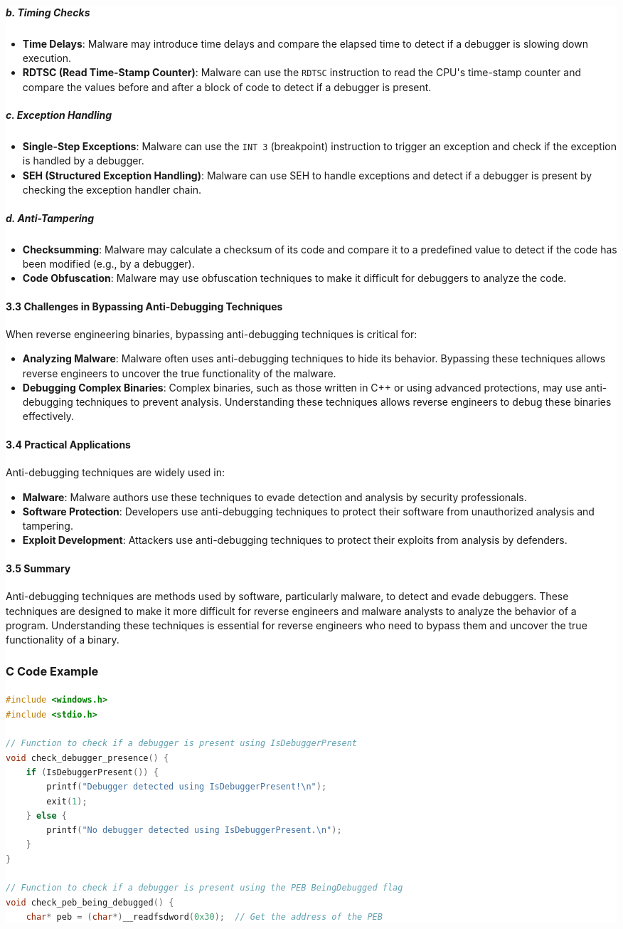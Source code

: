 ##### **b. Timing Checks**
- **Time Delays**: Malware may introduce time delays and compare the elapsed time to detect if a debugger is slowing down execution.
- **RDTSC (Read Time-Stamp Counter)**: Malware can use the `RDTSC` instruction to read the CPU's time-stamp counter and compare the values before and after a block of code to detect if a debugger is present.

##### **c. Exception Handling**
- **Single-Step Exceptions**: Malware can use the `INT 3` (breakpoint) instruction to trigger an exception and check if the exception is handled by a debugger.
- **SEH (Structured Exception Handling)**: Malware can use SEH to handle exceptions and detect if a debugger is present by checking the exception handler chain.

##### **d. Anti-Tampering**
- **Checksumming**: Malware may calculate a checksum of its code and compare it to a predefined value to detect if the code has been modified (e.g., by a debugger).
- **Code Obfuscation**: Malware may use obfuscation techniques to make it difficult for debuggers to analyze the code.

#### **3.3 Challenges in Bypassing Anti-Debugging Techniques**

When reverse engineering binaries, bypassing anti-debugging techniques is critical for:
- **Analyzing Malware**: Malware often uses anti-debugging techniques to hide its behavior. Bypassing these techniques allows reverse engineers to uncover the true functionality of the malware.
- **Debugging Complex Binaries**: Complex binaries, such as those written in C++ or using advanced protections, may use anti-debugging techniques to prevent analysis. Understanding these techniques allows reverse engineers to debug these binaries effectively.

#### **3.4 Practical Applications**

Anti-debugging techniques are widely used in:
- **Malware**: Malware authors use these techniques to evade detection and analysis by security professionals.
- **Software Protection**: Developers use anti-debugging techniques to protect their software from unauthorized analysis and tampering.
- **Exploit Development**: Attackers use anti-debugging techniques to protect their exploits from analysis by defenders.

#### **3.5 Summary**

Anti-debugging techniques are methods used by software, particularly malware, to detect and evade debuggers. These techniques are designed to make it more difficult for reverse engineers and malware analysts to analyze the behavior of a program. Understanding these techniques is essential for reverse engineers who need to bypass them and uncover the true functionality of a binary.


### **C Code Example**
```c
#include <windows.h>
#include <stdio.h>

// Function to check if a debugger is present using IsDebuggerPresent
void check_debugger_presence() {
    if (IsDebuggerPresent()) {
        printf("Debugger detected using IsDebuggerPresent!\n");
        exit(1);
    } else {
        printf("No debugger detected using IsDebuggerPresent.\n");
    }
}

// Function to check if a debugger is present using the PEB BeingDebugged flag
void check_peb_being_debugged() {
    char* peb = (char*)__readfsdword(0x30);  // Get the address of the PEB
```